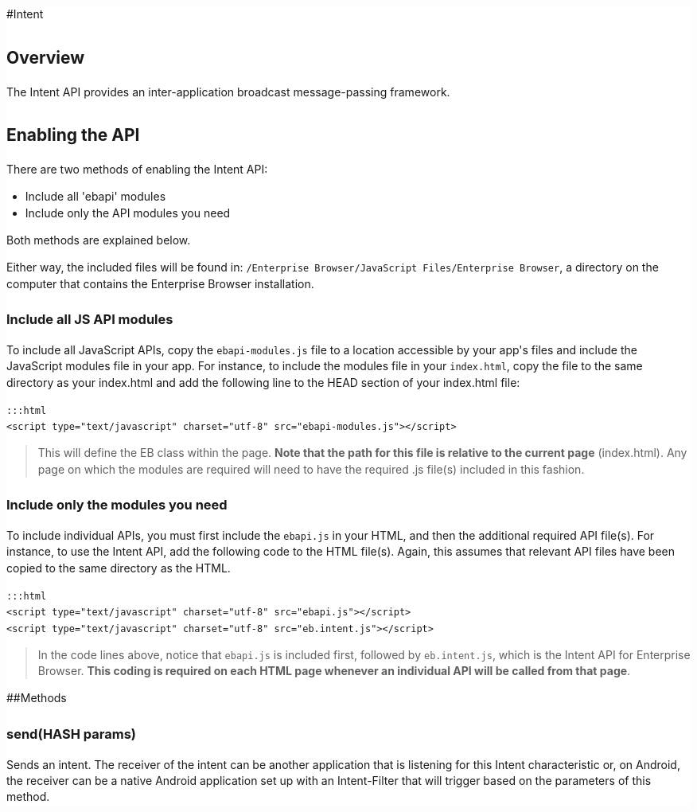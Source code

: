 #Intent


## Overview
The Intent API provides an inter-application broadcast message-passing framework.
## Enabling the API

There are two methods of enabling the Intent API:

* Include all 'ebapi' modules
* Include only the API modules you need

Both methods are explained below. 

Either way, the included files will be found in: 
`/Enterprise Browser/JavaScript Files/Enterprise Browser`,
a directory on the computer that contains the Enterprise Browser installation.

### Include all JS API modules
To include all JavaScript APIs, copy the `ebapi-modules.js` file to a location accessible by your app's files and include the JavaScript modules file in your app. For instance, to include the modules file in your `index.html`, copy the file to the same directory as your index.html and add the following line to the HEAD section of your index.html file:

    :::html
    <script type="text/javascript" charset="utf-8" src="ebapi-modules.js"></script>

> This will define the EB class within the page. **Note that the path for this file is relative to the current page** (index.html). Any page on which the modules are required will need to have the required .js file(s) included in this fashion.

### Include only the modules you need
To include individual APIs, you must first include the `ebapi.js` in your HTML, and then the additional required API file(s). For instance, to use the Intent API, add the following code to the HTML file(s). Again, this assumes that relevant API files have been copied to the same directory as the HTML.

    :::html
    <script type="text/javascript" charset="utf-8" src="ebapi.js"></script>
    <script type="text/javascript" charset="utf-8" src="eb.intent.js"></script>

> In the code lines above, notice that `ebapi.js` is included first, followed by `eb.intent.js`, which is the Intent API for Enterprise Browser. **This coding is required on each HTML page whenever an individual API will be called from that page**.

        


##Methods



### send(<span class="text-info">HASH</span> params)
Sends an intent. The receiver of the intent can be another application that is listening for this Intent characteristic or, on Android, the receiver can be a native Android application set up with an Intent-Filter that will trigger based on the parameters of this method.
